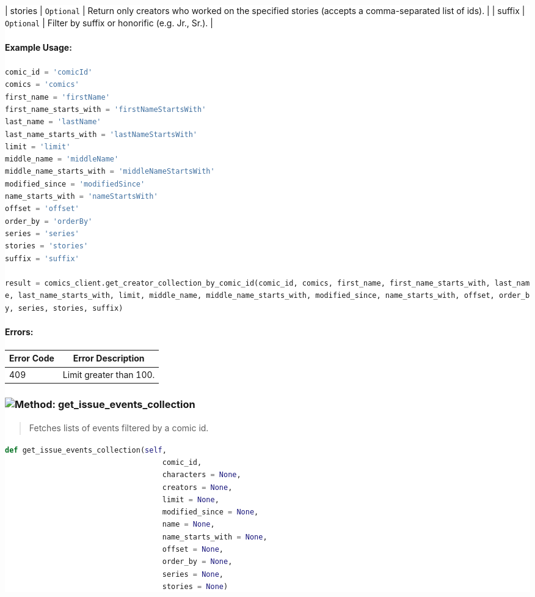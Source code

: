 | stories |  ``` Optional ```  | Return only creators who worked on the specified stories (accepts a comma-separated list of ids). |
| suffix |  ``` Optional ```  | Filter by suffix or honorific (e.g. Jr., Sr.). |



#### Example Usage:
```python
comic_id = 'comicId'
comics = 'comics'
first_name = 'firstName'
first_name_starts_with = 'firstNameStartsWith'
last_name = 'lastName'
last_name_starts_with = 'lastNameStartsWith'
limit = 'limit'
middle_name = 'middleName'
middle_name_starts_with = 'middleNameStartsWith'
modified_since = 'modifiedSince'
name_starts_with = 'nameStartsWith'
offset = 'offset'
order_by = 'orderBy'
series = 'series'
stories = 'stories'
suffix = 'suffix'

result = comics_client.get_creator_collection_by_comic_id(comic_id, comics, first_name, first_name_starts_with, last_name, last_name_starts_with, limit, middle_name, middle_name_starts_with, modified_since, name_starts_with, offset, order_by, series, stories, suffix)

```



#### Errors: 
| Error Code | Error Description |
|------------|-------------------|
| 409 | Limit greater than 100. |





### <a name="get_issue_events_collection"></a>![Method: ](http://apidocs.io/img/method.png ".ComicsController.get_issue_events_collection") get_issue_events_collection

> Fetches lists of events filtered by a comic id.

```python
def get_issue_events_collection(self,
                                    comic_id,
                                    characters = None,
                                    creators = None,
                                    limit = None,
                                    modified_since = None,
                                    name = None,
                                    name_starts_with = None,
                                    offset = None,
                                    order_by = None,
                                    series = None,
                                    stories = None)
```
